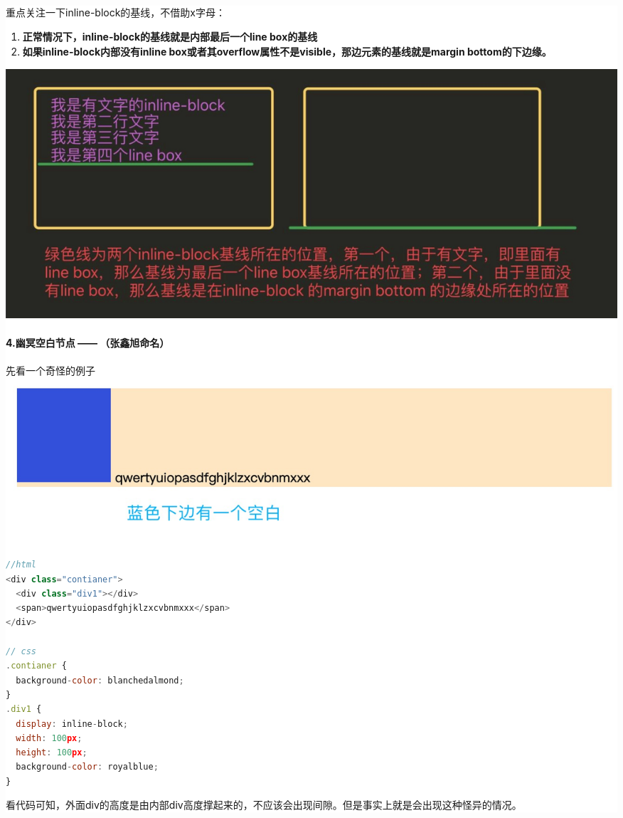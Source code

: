 重点关注一下inline-block的基线，不借助x字母：
1. **正常情况下，inline-block的基线就是内部最后一个line box的基线**
2. **如果inline-block内部没有inline box或者其overflow属性不是visible，那边元素的基线就是margin bottom的下边缘。**

![linebox11.jpg](./images/linebox11.jpg)


#### 4.幽冥空白节点 —— （张鑫旭命名）
先看一个奇怪的例子
![linebox12.jpg](./images/linebox12.jpg)

```js
//html
<div class="contianer">
  <div class="div1"></div>
  <span>qwertyuiopasdfghjklzxcvbnmxxx</span>
</div>

// css
.contianer {
  background-color: blanchedalmond;
}
.div1 {
  display: inline-block;
  width: 100px;
  height: 100px;
  background-color: royalblue;
}
```  
看代码可知，外面div的高度是由内部div高度撑起来的，不应该会出现间隙。但是事实上就是会出现这种怪异的情况。
